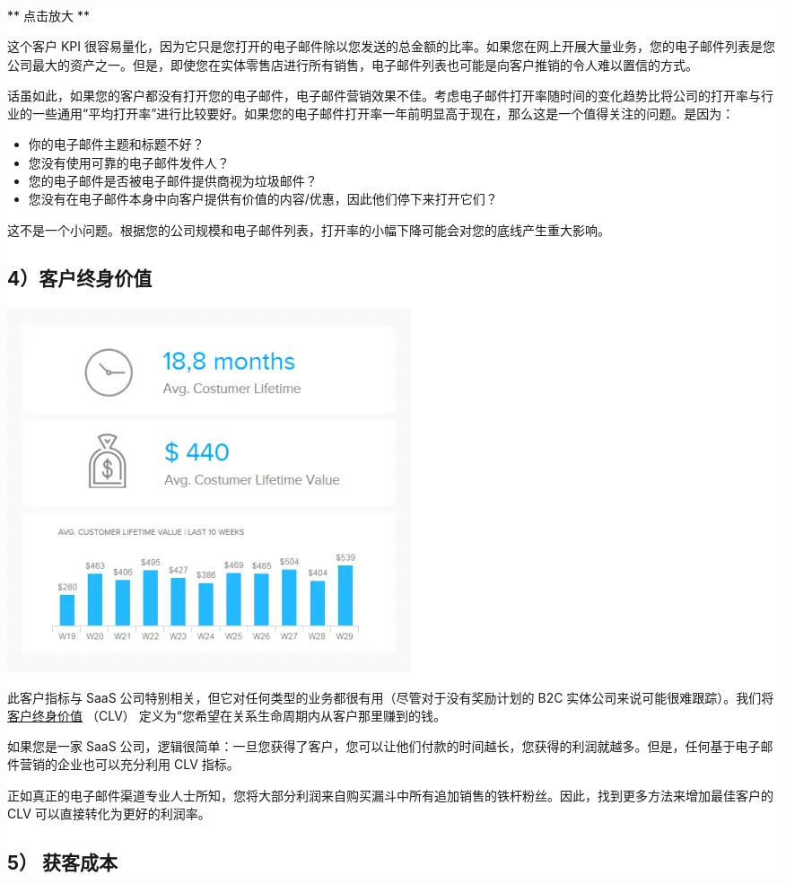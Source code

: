 \*\* 点击放大 \*\*

这个客户 KPI 很容易量化，因为它只是您打开的电子邮件除以您发送的总金额的比率。如果您在网上开展大量业务，您的电子邮件列表是您公司最大的资产之一。但是，即使您在实体零售店进行所有销售，电子邮件列表也可能是向客户推销的令人难以置信的方式。

话虽如此，如果您的客户都没有打开您的电子邮件，电子邮件营销效果不佳。考虑电子邮件打开率随时间的变化趋势比将公司的打开率与行业的一些通用“平均打开率”进行比较要好。如果您的电子邮件打开率一年前明显高于现在，那么这是一个值得关注的问题。是因为：

- 你的电子邮件主题和标题不好？
- 您没有使用可靠的电子邮件发件人？
- 您的电子邮件是否被电子邮件提供商视为垃圾邮件？
- 您没有在电子邮件本身中向客户提供有价值的内容/优惠，因此他们停下来打开它们？

这不是一个小问题。根据您的公司规模和电子邮件列表，打开率的小幅下降可能会对您的底线产生重大影响。

## 4）客户终身价值

![跟踪7个客户指标和KPI，以获得更满意的客户和更多收入](images/19bd9fa12d12d75c5ac7e9bff65e672a-1.png~tplv-r2kw2awwi5-image.webp "跟踪7个客户指标和KPI，以获得更满意的客户和更多收入")

此客户指标与 SaaS 公司特别相关，但它对任何类型的业务都很有用（尽管对于没有奖励计划的 B2C 实体公司来说可能很难跟踪）。我们将[客户终身价值](https://www.datafocus.ai/infos/kpi-examples-and-templates-sales#customer-lifetime-value) （CLV） 定义为“您希望在关系生命周期内从客户那里赚到的钱。

如果您是一家 SaaS 公司，逻辑很简单：一旦您获得了客户，您可以让他们付款的时间越长，您获得的利润就越多。但是，任何基于电子邮件营销的企业也可以充分利用 CLV 指标。

正如真正的电子邮件渠道专业人士所知，您将大部分利润来自购买漏斗中所有追加销售的铁杆粉丝。因此，找到更多方法来增加最佳客户的 CLV 可以直接转化为更好的利润率。

## 5） 获客成本
